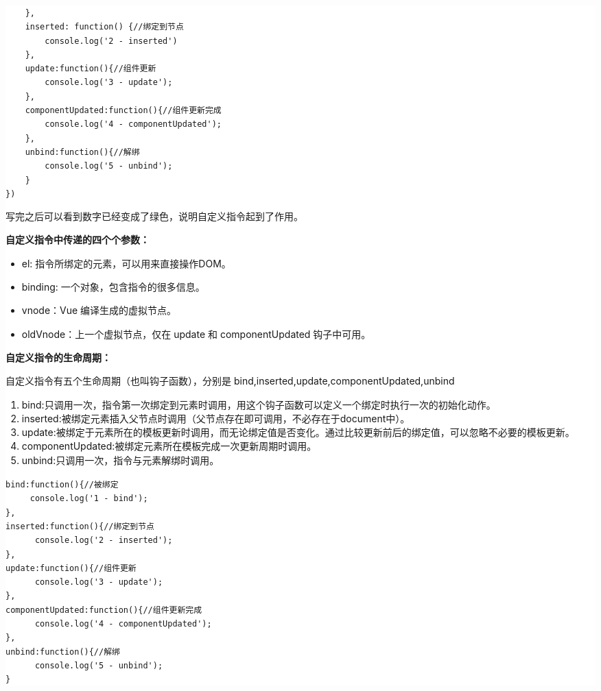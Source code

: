 ```
    },
    inserted: function() {//绑定到节点
        console.log('2 - inserted')
    },
    update:function(){//组件更新
        console.log('3 - update');
    },
    componentUpdated:function(){//组件更新完成
        console.log('4 - componentUpdated');
    },
    unbind:function(){//解绑
        console.log('5 - unbind');
    }
})
```
写完之后可以看到数字已经变成了绿色，说明自定义指令起到了作用。

**自定义指令中传递的四个个参数：**

- el: 指令所绑定的元素，可以用来直接操作DOM。

- binding: 一个对象，包含指令的很多信息。

- vnode：Vue 编译生成的虚拟节点。

- oldVnode：上一个虚拟节点，仅在 update 和 componentUpdated 钩子中可用。

**自定义指令的生命周期：**

自定义指令有五个生命周期（也叫钩子函数），分别是 bind,inserted,update,componentUpdated,unbind

1. bind:只调用一次，指令第一次绑定到元素时调用，用这个钩子函数可以定义一个绑定时执行一次的初始化动作。
2. inserted:被绑定元素插入父节点时调用（父节点存在即可调用，不必存在于document中）。
3. update:被绑定于元素所在的模板更新时调用，而无论绑定值是否变化。通过比较更新前后的绑定值，可以忽略不必要的模板更新。
4. componentUpdated:被绑定元素所在模板完成一次更新周期时调用。
5. unbind:只调用一次，指令与元素解绑时调用。

```
bind:function(){//被绑定
     console.log('1 - bind');
},
inserted:function(){//绑定到节点
      console.log('2 - inserted');
},
update:function(){//组件更新
      console.log('3 - update');
},
componentUpdated:function(){//组件更新完成
      console.log('4 - componentUpdated');
},
unbind:function(){//解绑
      console.log('5 - unbind');
}
```
